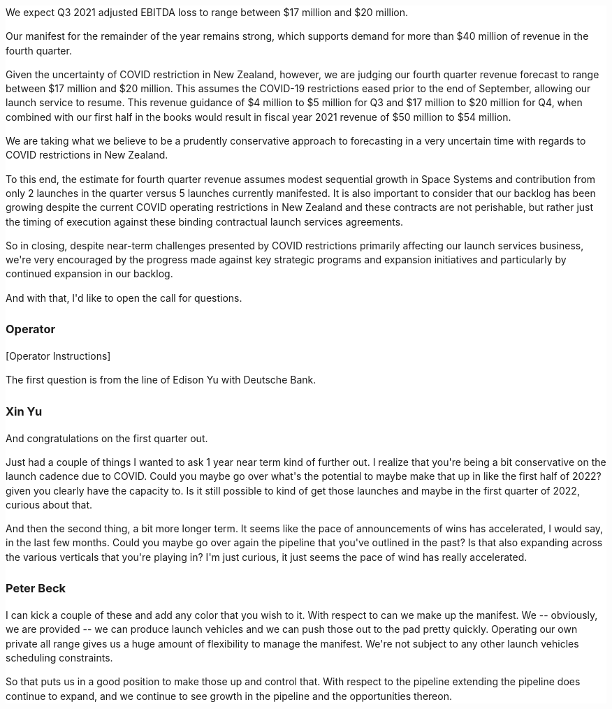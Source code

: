 We expect Q3 2021 adjusted EBITDA loss to range between $17 million and $20 million.

Our manifest for the remainder of the year remains strong, which supports demand for more than $40 million of revenue in the fourth quarter.

Given the uncertainty of COVID restriction in New Zealand, however, we are judging our fourth quarter revenue forecast to range between $17 million and $20 million. This assumes the COVID-19 restrictions eased prior to the end of September, allowing our launch service to resume. This revenue guidance of $4 million to $5 million for Q3 and $17 million to $20 million for Q4, when combined with our first half in the books would result in fiscal year 2021 revenue of $50 million to $54 million.

We are taking what we believe to be a prudently conservative approach to forecasting in a very uncertain time with regards to COVID restrictions in New Zealand.

To this end, the estimate for fourth quarter revenue assumes modest sequential growth in Space Systems and contribution from only 2 launches in the quarter versus 5 launches currently manifested. It is also important to consider that our backlog has been growing despite the current COVID operating restrictions in New Zealand and these contracts are not perishable, but rather just the timing of execution against these binding contractual launch services agreements.

So in closing, despite near-term challenges presented by COVID restrictions primarily affecting our launch services business, we're very encouraged by the progress made against key strategic programs and expansion initiatives and particularly by continued expansion in our backlog.

And with that, I'd like to open the call for questions.

### Operator
[Operator Instructions]

The first question is from the line of Edison Yu with Deutsche Bank.

### Xin Yu
And congratulations on the first quarter out.

Just had a couple of things I wanted to ask 1 year near term kind of further out. I realize that you're being a bit conservative on the launch cadence due to COVID. Could you maybe go over what's the potential to maybe make that up in like the first half of 2022? given you clearly have the capacity to. Is it still possible to kind of get those launches and maybe in the first quarter of 2022, curious about that.

And then the second thing, a bit more longer term. It seems like the pace of announcements of wins has accelerated, I would say, in the last few months. Could you maybe go over again the pipeline that you've outlined in the past? Is that also expanding across the various verticals that you're playing in? I'm just curious, it just seems the pace of wind has really accelerated.

### Peter Beck
I can kick a couple of these and add any color that you wish to it. With respect to can we make up the manifest. We -- obviously, we are provided -- we can produce launch vehicles and we can push those out to the pad pretty quickly. Operating our own private all range gives us a huge amount of flexibility to manage the manifest. We're not subject to any other launch vehicles scheduling constraints.

So that puts us in a good position to make those up and control that. With respect to the pipeline extending the pipeline does continue to expand, and we continue to see growth in the pipeline and the opportunities thereon.

